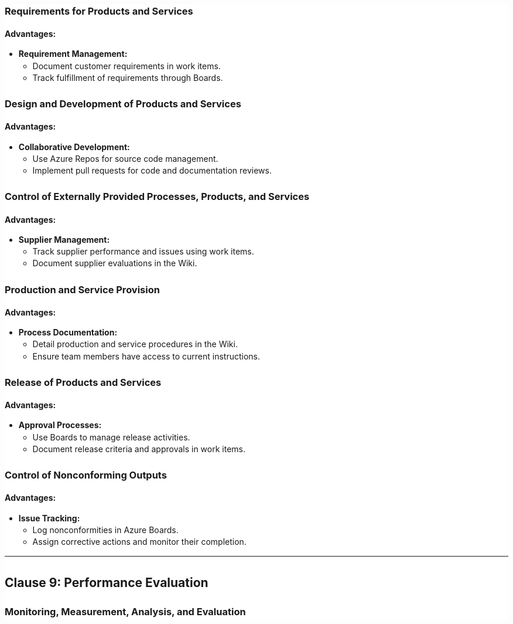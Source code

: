 ### **Requirements for Products and Services**

**Advantages:**

- **Requirement Management:**
  - Document customer requirements in work items.
  - Track fulfillment of requirements through Boards.

### **Design and Development of Products and Services**

**Advantages:**

- **Collaborative Development:**
  - Use Azure Repos for source code management.
  - Implement pull requests for code and documentation reviews.

### **Control of Externally Provided Processes, Products, and Services**

**Advantages:**

- **Supplier Management:**
  - Track supplier performance and issues using work items.
  - Document supplier evaluations in the Wiki.

### **Production and Service Provision**

**Advantages:**

- **Process Documentation:**
  - Detail production and service procedures in the Wiki.
  - Ensure team members have access to current instructions.

### **Release of Products and Services**

**Advantages:**

- **Approval Processes:**
  - Use Boards to manage release activities.
  - Document release criteria and approvals in work items.

### **Control of Nonconforming Outputs**

**Advantages:**

- **Issue Tracking:**
  - Log nonconformities in Azure Boards.
  - Assign corrective actions and monitor their completion.

---

## Clause 9: Performance Evaluation

### **Monitoring, Measurement, Analysis, and Evaluation**
